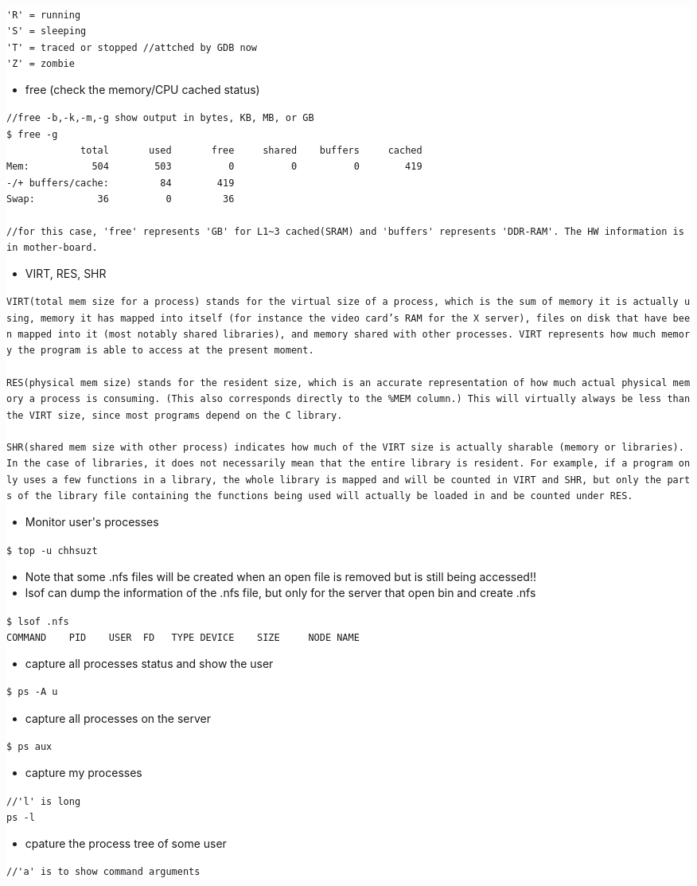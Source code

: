 ```
'R' = running
'S' = sleeping
'T' = traced or stopped //attched by GDB now
'Z' = zombie
```
* free (check the memory/CPU cached status)
```
//free -b,-k,-m,-g show output in bytes, KB, MB, or GB
$ free -g
             total       used       free     shared    buffers     cached
Mem:           504        503          0          0          0        419
-/+ buffers/cache:         84        419
Swap:           36          0         36

//for this case, 'free' represents 'GB' for L1~3 cached(SRAM) and 'buffers' represents 'DDR-RAM'. The HW information is in mother-board.
```

* VIRT, RES, SHR
```
VIRT(total mem size for a process) stands for the virtual size of a process, which is the sum of memory it is actually using, memory it has mapped into itself (for instance the video card’s RAM for the X server), files on disk that have been mapped into it (most notably shared libraries), and memory shared with other processes. VIRT represents how much memory the program is able to access at the present moment.

RES(physical mem size) stands for the resident size, which is an accurate representation of how much actual physical memory a process is consuming. (This also corresponds directly to the %MEM column.) This will virtually always be less than the VIRT size, since most programs depend on the C library.

SHR(shared mem size with other process) indicates how much of the VIRT size is actually sharable (memory or libraries). In the case of libraries, it does not necessarily mean that the entire library is resident. For example, if a program only uses a few functions in a library, the whole library is mapped and will be counted in VIRT and SHR, but only the parts of the library file containing the functions being used will actually be loaded in and be counted under RES.
```

* Monitor user's processes
```
$ top -u chhsuzt
```
* Note that some .nfs files will be created when an open file is removed but is still being accessed!!
* lsof can dump the information of the .nfs file, but only for the server that open bin and create .nfs
```
$ lsof .nfs
COMMAND    PID    USER  FD   TYPE DEVICE    SIZE     NODE NAME
```

* capture all processes status and show the user
```
$ ps -A u
```
* capture all processes on the server
```
$ ps aux
```
* capture my processes
```
//'l' is long
ps -l 
```
* cpature the process tree of some user
```
//'a' is to show command arguments
```